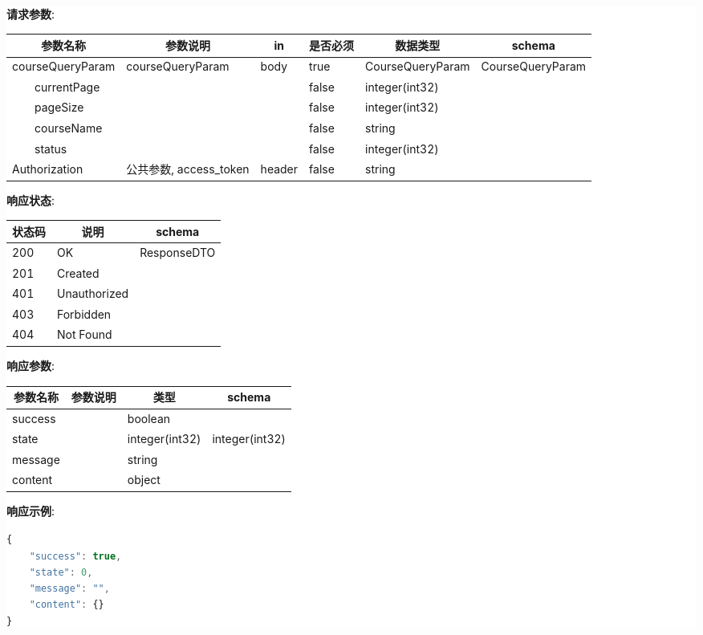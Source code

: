 
**请求参数**:


| 参数名称 | 参数说明 | in    | 是否必须 | 数据类型 | schema |
| -------- | -------- | ----- | -------- | -------- | ------ |
|courseQueryParam|courseQueryParam|body|true|CourseQueryParam|CourseQueryParam|
|&emsp;&emsp;currentPage|||false|integer(int32)||
|&emsp;&emsp;pageSize|||false|integer(int32)||
|&emsp;&emsp;courseName|||false|string||
|&emsp;&emsp;status|||false|integer(int32)||
|Authorization|公共参数, access_token|header|false|string||


**响应状态**:


| 状态码 | 说明 | schema |
| -------- | -------- | ----- | 
|200|OK|ResponseDTO|
|201|Created||
|401|Unauthorized||
|403|Forbidden||
|404|Not Found||


**响应参数**:


| 参数名称 | 参数说明 | 类型 | schema |
| -------- | -------- | ----- |----- | 
|success||boolean||
|state||integer(int32)|integer(int32)|
|message||string||
|content||object||


**响应示例**:
```javascript
{
	"success": true,
	"state": 0,
	"message": "",
	"content": {}
}
```

